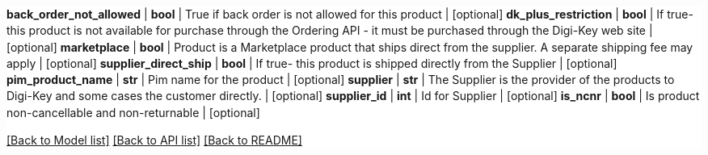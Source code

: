 **back_order_not_allowed** | **bool** | True if back order is not allowed for this product | [optional] 
**dk_plus_restriction** | **bool** | If true- this product is not available for purchase through the Ordering API - it must be purchased through the  Digi-Key web site | [optional] 
**marketplace** | **bool** | Product is a Marketplace product that ships direct from the supplier.  A separate shipping fee may apply | [optional] 
**supplier_direct_ship** | **bool** | If true- this product is shipped directly from the Supplier | [optional] 
**pim_product_name** | **str** | Pim name for the product | [optional] 
**supplier** | **str** | The Supplier is the provider of the products to Digi-Key and some cases the customer directly. | [optional] 
**supplier_id** | **int** | Id for Supplier | [optional] 
**is_ncnr** | **bool** | Is product non-cancellable and non-returnable | [optional] 

[[Back to Model list]](../README.md#documentation-for-models) [[Back to API list]](../README.md#documentation-for-api-endpoints) [[Back to README]](../README.md)



